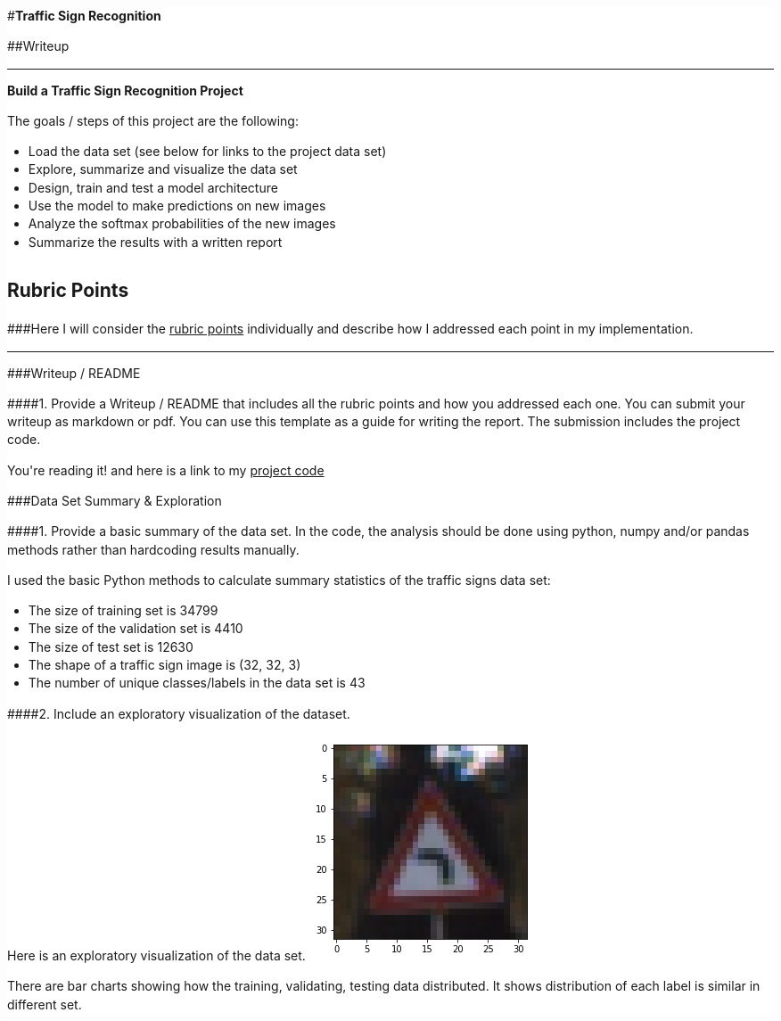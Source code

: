 #**Traffic Sign Recognition** 

##Writeup

---

**Build a Traffic Sign Recognition Project**

The goals / steps of this project are the following:
* Load the data set (see below for links to the project data set)
* Explore, summarize and visualize the data set
* Design, train and test a model architecture
* Use the model to make predictions on new images
* Analyze the softmax probabilities of the new images
* Summarize the results with a written report


[//]: # (Image References)

[imagev1]: ./my_results/train_hist.png "Bar chart of Training data"
[imagev2]: ./my_results/valid_hist.png "Bar chart of Validating data"
[imagev3]: ./my_results/test_hist.png "Bar chart of Testing data"
[imagev4]: ./my_results/image.png "Visualization of am image"

[imagep1]: ./my_results/simple_preprocess.png "Simple preprocess of am image"
[imagep2]: ./my_results/gray_norm_preprocess.png "Grayscale of am image"

[imagew1]: ./web_img/s_caution.png "Caution"
[imagew2]: ./web_img/s_no_entrance.png "No Entry"
[imagew3]: ./web_img/s_turn_right.png "Turn Right"
[imagew4]: ./web_img/s_slippery_road.png "Slippery Road"
[imagew5]: ./web_img/s_speed_limit_60.png "Speek Limit 60"

[imagef1]: ./my_results/feature_map.png "Feature map"


## Rubric Points
###Here I will consider the [rubric points](https://review.udacity.com/#!/rubrics/481/view) individually and describe how I addressed each point in my implementation.  

---
###Writeup / README

####1. Provide a Writeup / README that includes all the rubric points and how you addressed each one. You can submit your writeup as markdown or pdf. You can use this template as a guide for writing the report. The submission includes the project code.

You're reading it! and here is a link to my [project code](https://github.com/jingramgithub/udacity_self_driving_car/blob/master/submission_p2/Traffic_Sign_Classifier.ipynb)

###Data Set Summary & Exploration

####1. Provide a basic summary of the data set. In the code, the analysis should be done using python, numpy and/or pandas methods rather than hardcoding results manually.

I used the basic Python methods to calculate summary statistics of the traffic
signs data set:

* The size of training set is 34799
* The size of the validation set is 4410
* The size of test set is 12630
* The shape of a traffic sign image is (32, 32, 3)
* The number of unique classes/labels in the data set is 43

####2. Include an exploratory visualization of the dataset.

Here is an exploratory visualization of the data set. 
![Am image from training data set][imagev4]

There are bar charts showing how the training, validating, testing data distributed. It shows distribution of each label is similar in different set.
